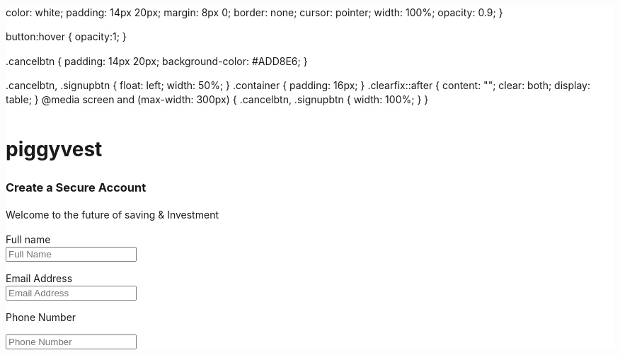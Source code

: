   color: white;
  padding: 14px 20px;
  margin: 8px 0;
  border: none;
  cursor: pointer;
  width: 100%;
  opacity: 0.9;
}

button:hover {
  opacity:1;
}

.cancelbtn {
  padding: 14px 20px;
  background-color: #ADD8E6;
}

.cancelbtn, .signupbtn {
  float: left;
  width: 50%;
}
.container {
  padding: 16px;
}
.clearfix::after {
  content: "";
  clear: both;
  display: table;
}
@media screen and (max-width: 300px) {
  .cancelbtn, .signupbtn {
     width: 100%;
  }
}
</style>

<body>
<div id="formContainer">

<div class="header">
  <h1>piggyvest</h1>
</div>
<div class="form">
<div class="form-content">
  <h3> Create a Secure Account</h3>
  <p> Welcome to the future of saving & Investment </p>
</div>
<form action="" method="POST">
<p>
<label for="fullname">Full name</label><br>
<input type="text" id="" placeholder="Full Name" value="">
</p>
<p>   
<label for="email">Email Address</label><br>
<input type="text" placeholder="Email Address" name="email" required>
</p>
<p>  
<label for="PhoneNumber">Phone Number</label>
</p>
<p>
<input type="text" id="PhoneNumber" placeholder="Phone Number" value="">
</p>
